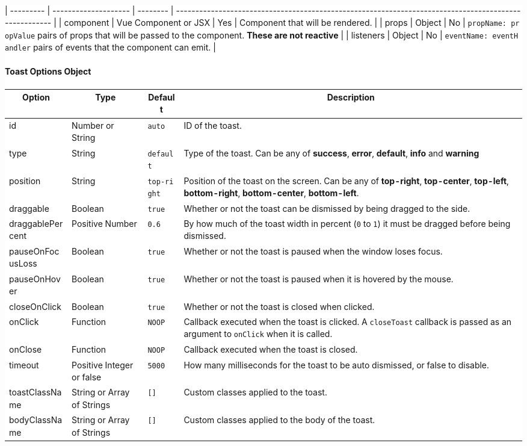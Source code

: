 | --------- | -------------------- | -------- | ----------------------------------------------------------------------------------------------------- |
| component | Vue Component or JSX | Yes      | Component that will be rendered.                                                                      |
| props     | Object               | No       | `propName: propValue` pairs of props that will be passed to the component. **These are not reactive** |
| listeners | Object               | No       | `eventName: eventHandler` pairs of events that the component can emit.                                |

#### Toast Options Object
| Option                 | Type                                                | Default                                             | Description                                                                                                                                                                                                               |
| ---------------------- | --------------------------------------------------- | --------------------------------------------------- | ------------------------------------------------------------------------------------------------------------------------------------------------------------------------------------------------------------------------- |
| id                     | Number or String                                    | `auto`                                              | ID of the toast.                                                                                                                                                                                                          |
| type                   | String                                              | `default`                                           | Type of the toast. Can be any of  **success**, **error**, **default**, **info** and **warning**                                                                                                                           |
| position               | String                                              | `top-right`                                         | Position of the toast on the screen. Can be any of **top-right**, **top-center**, **top-left**, **bottom-right**, **bottom-center**, **bottom-left**.                                                                     |
| draggable              | Boolean                                             | `true`                                              | Whether or not the toast can be dismissed by being dragged to the side.                                                                                                                                                   |
| draggablePercent       | Positive Number                                     | `0.6`                                               | By how much of the toast width in percent (`0` to `1`) it must be dragged before being dismissed.                                                                                                                         |
| pauseOnFocusLoss       | Boolean                                             | `true`                                              | Whether or not the toast is paused when the window loses focus.                                                                                                                                                           |
| pauseOnHover           | Boolean                                             | `true`                                              | Whether or not the toast is paused when it is hovered by the mouse.                                                                                                                                                       |
| closeOnClick           | Boolean                                             | `true`                                              | Whether or not the toast is closed when clicked.                                                                                                                                                                          |
| onClick                | Function                                            | `NOOP`                                              | Callback executed when the toast is clicked. A `closeToast` callback is passed as an argument to `onClick` when it is called.                                                                                             |
| onClose                | Function                                            | `NOOP`                                              | Callback executed when the toast is closed.                                                                                                                                                                               |
| timeout                | Positive Integer or false                           | `5000`                                              | How many milliseconds for the toast to be auto dismissed, or false to disable.                                                                                                                                            |
| toastClassName         | String or Array of Strings                          | `[]`                                                | Custom classes applied to the toast.                                                                                                                                                                                      |
| bodyClassName          | String or Array of Strings                          | `[]`                                                | Custom classes applied to the body of the toast.                                                                                                                                                                          |